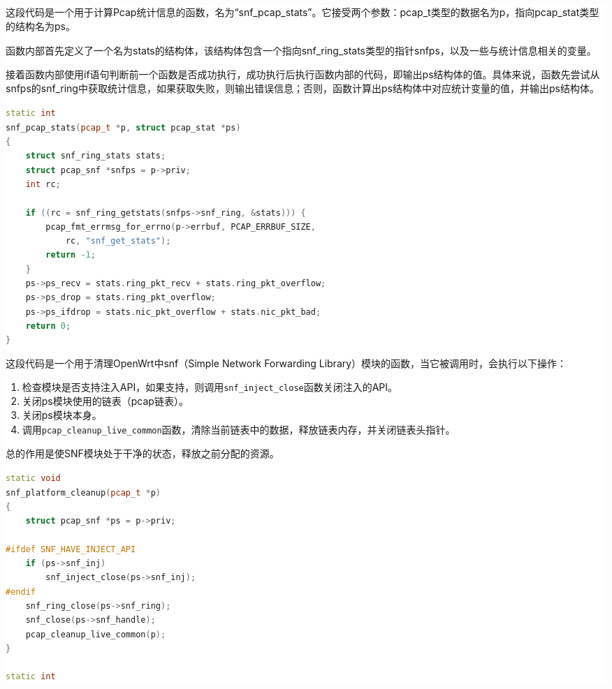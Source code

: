 这段代码是一个用于计算Pcap统计信息的函数，名为“snf_pcap_stats”。它接受两个参数：pcap_t类型的数据名为p，指向pcap_stat类型的结构名为ps。

函数内部首先定义了一个名为stats的结构体，该结构体包含一个指向snf_ring_stats类型的指针snfps，以及一些与统计信息相关的变量。

接着函数内部使用if语句判断前一个函数是否成功执行，成功执行后执行函数内部的代码，即输出ps结构体的值。具体来说，函数先尝试从snfps的snf_ring中获取统计信息，如果获取失败，则输出错误信息；否则，函数计算出ps结构体中对应统计变量的值，并输出ps结构体。


```cpp
static int
snf_pcap_stats(pcap_t *p, struct pcap_stat *ps)
{
	struct snf_ring_stats stats;
	struct pcap_snf *snfps = p->priv;
	int rc;

	if ((rc = snf_ring_getstats(snfps->snf_ring, &stats))) {
		pcap_fmt_errmsg_for_errno(p->errbuf, PCAP_ERRBUF_SIZE,
		    rc, "snf_get_stats");
		return -1;
	}
	ps->ps_recv = stats.ring_pkt_recv + stats.ring_pkt_overflow;
	ps->ps_drop = stats.ring_pkt_overflow;
	ps->ps_ifdrop = stats.nic_pkt_overflow + stats.nic_pkt_bad;
	return 0;
}

```

这段代码是一个用于清理OpenWrt中snf（Simple Network Forwarding Library）模块的函数，当它被调用时，会执行以下操作：

1. 检查模块是否支持注入API，如果支持，则调用`snf_inject_close`函数关闭注入的API。
2. 关闭ps模块使用的链表（pcap链表）。
3. 关闭ps模块本身。
4. 调用`pcap_cleanup_live_common`函数，清除当前链表中的数据，释放链表内存，并关闭链表头指针。

总的作用是使SNF模块处于干净的状态，释放之前分配的资源。


```cpp
static void
snf_platform_cleanup(pcap_t *p)
{
	struct pcap_snf *ps = p->priv;

#ifdef SNF_HAVE_INJECT_API
	if (ps->snf_inj)
		snf_inject_close(ps->snf_inj);
#endif
	snf_ring_close(ps->snf_ring);
	snf_close(ps->snf_handle);
	pcap_cleanup_live_common(p);
}

static int
```
